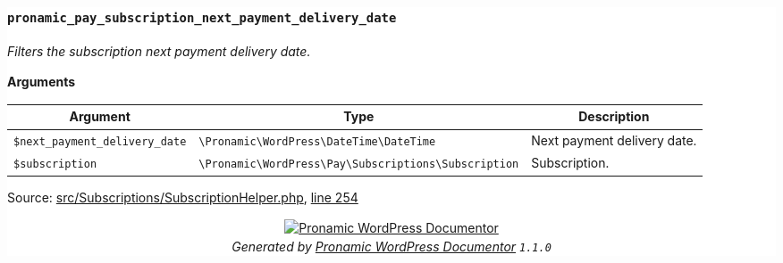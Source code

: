 ### `pronamic_pay_subscription_next_payment_delivery_date`

*Filters the subscription next payment delivery date.*

**Arguments**

Argument | Type | Description
-------- | ---- | -----------
`$next_payment_delivery_date` | `\Pronamic\WordPress\DateTime\DateTime` | Next payment delivery date.
`$subscription` | `\Pronamic\WordPress\Pay\Subscriptions\Subscription` | Subscription.

Source: [src/Subscriptions/SubscriptionHelper.php](../src/Subscriptions/SubscriptionHelper.php), [line 254](../src/Subscriptions/SubscriptionHelper.php#L254-L262)


<p align="center"><a href="https://github.com/pronamic/wp-documentor"><img src="https://cdn.jsdelivr.net/gh/pronamic/wp-documentor@main/logos/pronamic-wp-documentor.svgo-min.svg" alt="Pronamic WordPress Documentor" width="32" height="32"></a><br><em>Generated by <a href="https://github.com/pronamic/wp-documentor">Pronamic WordPress Documentor</a> <code>1.1.0</code></em><p>


